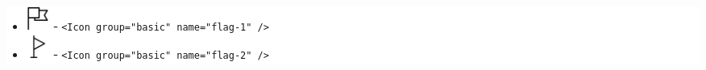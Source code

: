 - <img src="./basic/087-flag-1.png" height="30" width="30" /> - `<Icon group="basic" name="flag-1" />`
 - <img src="./basic/088-flag-2.png" height="30" width="30" /> - `<Icon group="basic" name="flag-2" />`